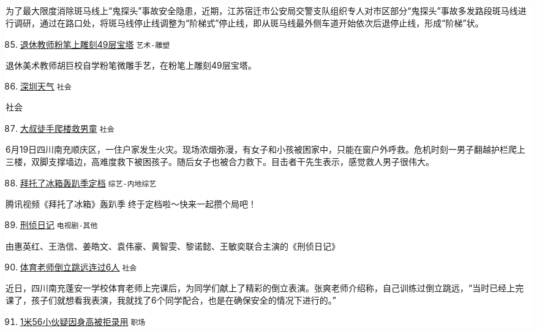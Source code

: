  为了最大限度消除斑马线上“鬼探头”事故安全隐患，近期，江苏宿迁市公安局交警支队组织专人对市区部分“鬼探头”事故多发路段斑马线进行调研，通过在路口处，将斑马线停止线调整为“阶梯式”停止线，即从斑马线最外侧车道开始依次后退停止线，形成“阶梯”状。

85. [退休教师粉笔上雕刻49层宝塔](https://m.weibo.cn/search?containerid=100103type%3D1%26t%3D10%26q%3D%23%E9%80%80%E4%BC%91%E6%95%99%E5%B8%88%E7%B2%89%E7%AC%94%E4%B8%8A%E9%9B%95%E5%88%BB49%E5%B1%82%E5%AE%9D%E5%A1%94%23&isnewpage=1&extparam=seat%3D1%26filter_type%3Drealtimehot%26dgr%3D0%26cate%3D0%26pos%3D45%26realpos%3D44%26flag%3D1%26c_type%3D31%26display_time%3D1624367404%26pre_seqid%3D1624367404667020327317&luicode=10000011&lfid=106003type%3D25%26t%3D3%26disable_hot%3D1%26filter_type%3Drealtimehot) `艺术-雕塑` 

 退休美术教师胡巨校自学粉笔微雕手艺，在粉笔上雕刻49层宝塔。

86. [深圳天气](https://m.weibo.cn/search?containerid=100103type%3D1%26t%3D10%26q%3D%23%E6%B7%B1%E5%9C%B3%E5%A4%A9%E6%B0%94%23&isnewpage=1&extparam=seat%3D1%26filter_type%3Drealtimehot%26dgr%3D0%26cate%3D0%26pos%3D46%26realpos%3D45%26flag%3D1%26c_type%3D31%26display_time%3D1624367404%26pre_seqid%3D1624367404667020327317&luicode=10000011&lfid=106003type%3D25%26t%3D3%26disable_hot%3D1%26filter_type%3Drealtimehot) `社会` 

 社会

87. [大叔徒手爬楼救男童](https://m.weibo.cn/search?containerid=100103type%3D1%26t%3D10%26q%3D%23%E5%A4%A7%E5%8F%94%E5%BE%92%E6%89%8B%E7%88%AC%E6%A5%BC%E6%95%91%E7%94%B7%E7%AB%A5%23&isnewpage=1&extparam=seat%3D1%26filter_type%3Drealtimehot%26dgr%3D0%26cate%3D0%26pos%3D47%26realpos%3D46%26flag%3D1%26c_type%3D31%26display_time%3D1624367404%26pre_seqid%3D1624367404667020327317&luicode=10000011&lfid=106003type%3D25%26t%3D3%26disable_hot%3D1%26filter_type%3Drealtimehot) `社会` 

 6月19日四川南充顺庆区，一住户家发生火灾。现场浓烟弥漫，有女子和小孩被困家中，只能在窗户外呼救。危机时刻一男子翻越护栏爬上三楼，双脚支撑墙边，高难度救下被困孩子。随后女子也被合力救下。目击者干先生表示，感觉救人男子很伟大。

88. [拜托了冰箱轰趴季定档](https://m.weibo.cn/search?containerid=100103type%3D1%26t%3D10%26q%3D%23%E6%8B%9C%E6%89%98%E4%BA%86%E5%86%B0%E7%AE%B1%E8%BD%B0%E8%B6%B4%E5%AD%A3%E5%AE%9A%E6%A1%A3%23&isnewpage=1&extparam=seat%3D1%26filter_type%3Drealtimehot%26dgr%3D0%26cate%3D0%26pos%3D48%26realpos%3D47%26flag%3D0%26c_type%3D31%26display_time%3D1624367404%26pre_seqid%3D1624367404667020327317&luicode=10000011&lfid=106003type%3D25%26t%3D3%26disable_hot%3D1%26filter_type%3Drealtimehot) `综艺-内地综艺` 

 腾讯视频《拜托了冰箱》轰趴季 终于定档啦～快来一起攒个局吧！

89. [刑侦日记](https://m.weibo.cn/search?containerid=100103type%3D1%26t%3D10%26q%3D%E5%88%91%E4%BE%A6%E6%97%A5%E8%AE%B0&isnewpage=1&extparam=seat%3D1%26filter_type%3Drealtimehot%26dgr%3D0%26cate%3D0%26pos%3D49%26realpos%3D48%26flag%3D1%26c_type%3D31%26display_time%3D1624367404%26pre_seqid%3D1624367404667020327317&luicode=10000011&lfid=106003type%3D25%26t%3D3%26disable_hot%3D1%26filter_type%3Drealtimehot) `电视剧-其他` 

 由惠英红、王浩信、姜皓文、袁伟豪、黄智雯、黎诺懿、王敏奕联合主演的《刑侦日记》

90. [体育老师倒立跳远连过6人](https://m.weibo.cn/search?containerid=100103type%3D1%26t%3D10%26q%3D%23%E4%BD%93%E8%82%B2%E8%80%81%E5%B8%88%E5%80%92%E7%AB%8B%E8%B7%B3%E8%BF%9C%E8%BF%9E%E8%BF%876%E4%BA%BA%23&isnewpage=1&extparam=seat%3D1%26filter_type%3Drealtimehot%26dgr%3D0%26cate%3D0%26pos%3D50%26realpos%3D49%26flag%3D1%26c_type%3D31%26display_time%3D1624367404%26pre_seqid%3D1624367404667020327317&luicode=10000011&lfid=106003type%3D25%26t%3D3%26disable_hot%3D1%26filter_type%3Drealtimehot) `社会` 

 近日，四川南充蓬安一学校体育老师上完课后，为同学们献上了精彩的倒立表演。张爽老师介绍称，自己训练过倒立跳远，“当时已经上完课了，孩子们就想看我表演，我就找了6个同学配合，也是在确保安全的情况下进行的。”

91. [1米56小伙疑因身高被拒录用](https://m.weibo.cn/search?containerid=100103type%3D1%26t%3D10%26q%3D%231%E7%B1%B356%E5%B0%8F%E4%BC%99%E7%96%91%E5%9B%A0%E8%BA%AB%E9%AB%98%E8%A2%AB%E6%8B%92%E5%BD%95%E7%94%A8%23&isnewpage=1&extparam=seat%3D1%26filter_type%3Drealtimehot%26dgr%3D0%26cate%3D0%26pos%3D51%26realpos%3D50%26flag%3D0%26c_type%3D31%26display_time%3D1624367404%26pre_seqid%3D1624367404667020327317&luicode=10000011&lfid=106003type%3D25%26t%3D3%26disable_hot%3D1%26filter_type%3Drealtimehot) `职场` 
